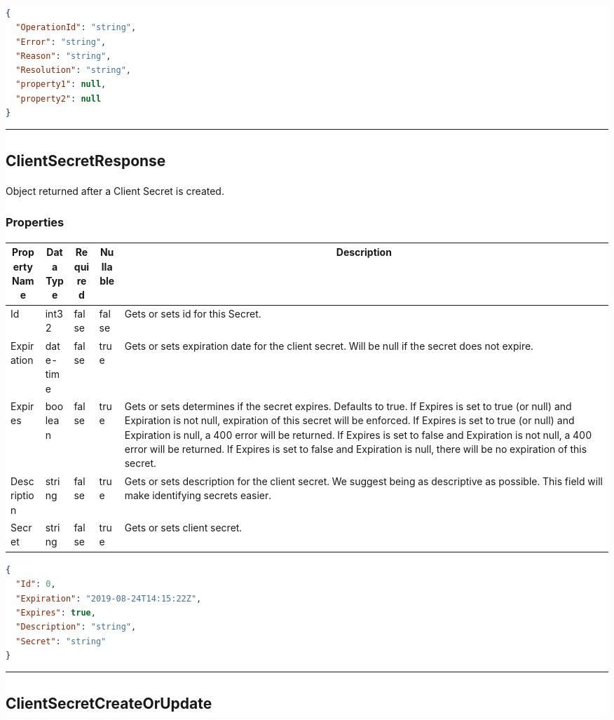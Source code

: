 ```json
{
  "OperationId": "string",
  "Error": "string",
  "Reason": "string",
  "Resolution": "string",
  "property1": null,
  "property2": null
}

```

---

## ClientSecretResponse

<a id="schemaclientsecretresponse"></a>
<a id="schema_ClientSecretResponse"></a>
<a id="tocSclientsecretresponse"></a>
<a id="tocsclientsecretresponse"></a>

Object returned after a Client Secret is created.

### Properties

|Property Name|Data Type|Required|Nullable|Description|
|---|---|---|---|---|
|Id|int32|false|false|Gets or sets id for this Secret.|
|Expiration|date-time|false|true|Gets or sets expiration date for the client secret. Will be null if the secret does not expire.|
|Expires|boolean|false|true|Gets or sets determines if the secret expires. Defaults to true. If Expires is set to true (or null) and Expiration is not null, expiration of this secret will be enforced. If Expires is set to true (or null) and Expiration is null, a 400 error will be returned. If Expires is set to false and Expiration is not null, a 400 error will be returned. If Expires is set to false and Expiration is null, there will be no expiration of this secret.|
|Description|string|false|true|Gets or sets description for the client secret. We suggest being as descriptive as possible. This field will make identifying secrets easier.|
|Secret|string|false|true|Gets or sets client secret.|

```json
{
  "Id": 0,
  "Expiration": "2019-08-24T14:15:22Z",
  "Expires": true,
  "Description": "string",
  "Secret": "string"
}

```

---

## ClientSecretCreateOrUpdate

<a id="schemaclientsecretcreateorupdate"></a>
<a id="schema_ClientSecretCreateOrUpdate"></a>
<a id="tocSclientsecretcreateorupdate"></a>
<a id="tocsclientsecretcreateorupdate"></a>
